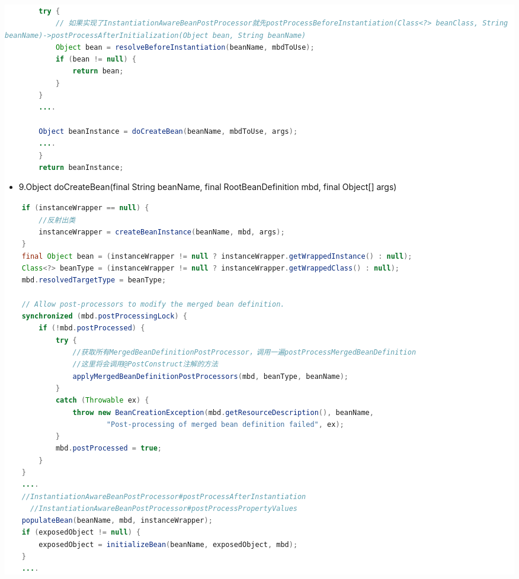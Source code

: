 ```java
		try {
			// 如果实现了InstantiationAwareBeanPostProcessor就先postProcessBeforeInstantiation(Class<?> beanClass, String beanName)->postProcessAfterInitialization(Object bean, String beanName)
			Object bean = resolveBeforeInstantiation(beanName, mbdToUse);
			if (bean != null) {
				return bean;
			}
		}
		....

		Object beanInstance = doCreateBean(beanName, mbdToUse, args);
		....
		}
		return beanInstance;
```

- 9.Object doCreateBean(final String beanName, final RootBeanDefinition mbd, final Object[] args)

```java
	if (instanceWrapper == null) {
        //反射出类
		instanceWrapper = createBeanInstance(beanName, mbd, args);
	}            
	final Object bean = (instanceWrapper != null ? instanceWrapper.getWrappedInstance() : null);
	Class<?> beanType = (instanceWrapper != null ? instanceWrapper.getWrappedClass() : null);
	mbd.resolvedTargetType = beanType;

	// Allow post-processors to modify the merged bean definition.
	synchronized (mbd.postProcessingLock) {
		if (!mbd.postProcessed) {
			try {
                //获取所有MergedBeanDefinitionPostProcessor，调用一遍postProcessMergedBeanDefinition
                //这里将会调用@PostConstruct注解的方法
				applyMergedBeanDefinitionPostProcessors(mbd, beanType, beanName);
			}
			catch (Throwable ex) {
				throw new BeanCreationException(mbd.getResourceDescription(), beanName,
						"Post-processing of merged bean definition failed", ex);
			}
			mbd.postProcessed = true;
		}
	}
	....
    //InstantiationAwareBeanPostProcessor#postProcessAfterInstantiation
      //InstantiationAwareBeanPostProcessor#postProcessPropertyValues
    populateBean(beanName, mbd, instanceWrapper);
	if (exposedObject != null) {
		exposedObject = initializeBean(beanName, exposedObject, mbd);
	}
	....
```

